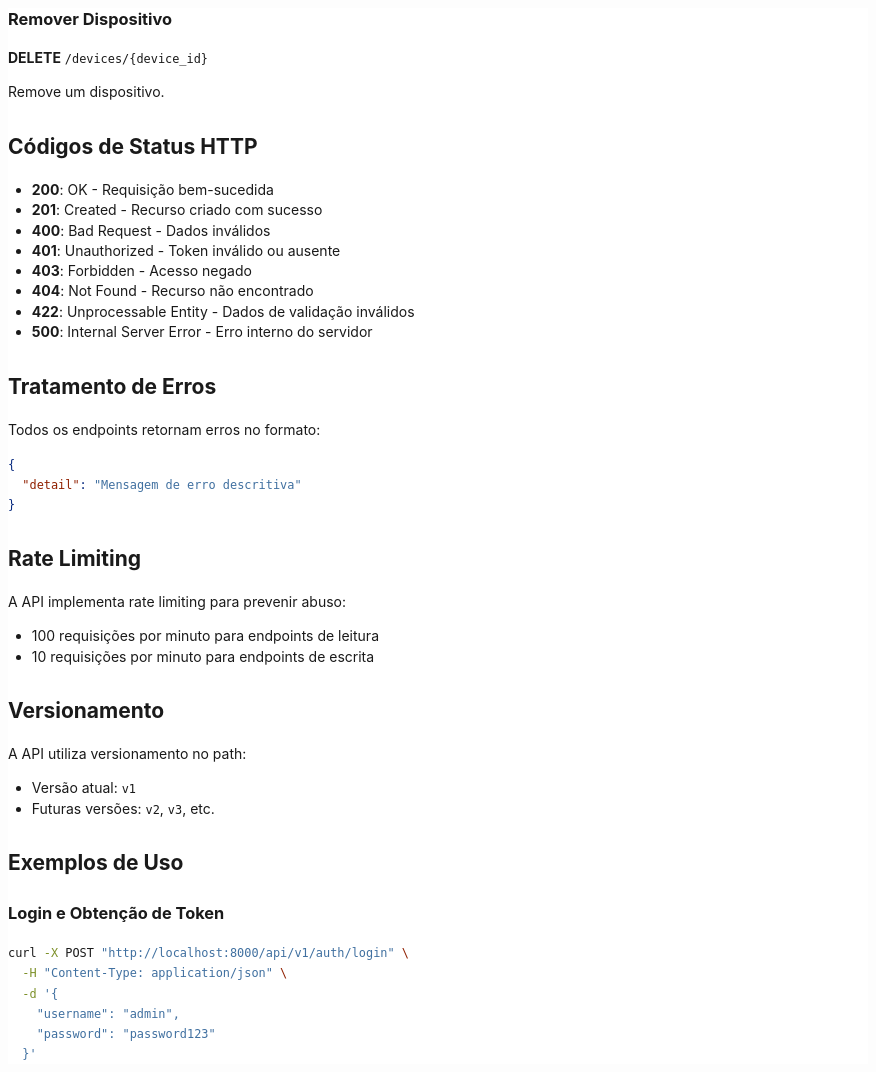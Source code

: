 ### Remover Dispositivo

**DELETE** `/devices/{device_id}`

Remove um dispositivo.

## Códigos de Status HTTP

- **200**: OK - Requisição bem-sucedida
- **201**: Created - Recurso criado com sucesso
- **400**: Bad Request - Dados inválidos
- **401**: Unauthorized - Token inválido ou ausente
- **403**: Forbidden - Acesso negado
- **404**: Not Found - Recurso não encontrado
- **422**: Unprocessable Entity - Dados de validação inválidos
- **500**: Internal Server Error - Erro interno do servidor

## Tratamento de Erros

Todos os endpoints retornam erros no formato:

```json
{
  "detail": "Mensagem de erro descritiva"
}
```

## Rate Limiting

A API implementa rate limiting para prevenir abuso:
- 100 requisições por minuto para endpoints de leitura
- 10 requisições por minuto para endpoints de escrita

## Versionamento

A API utiliza versionamento no path:
- Versão atual: `v1`
- Futuras versões: `v2`, `v3`, etc.

## Exemplos de Uso

### Login e Obtenção de Token

```bash
curl -X POST "http://localhost:8000/api/v1/auth/login" \
  -H "Content-Type: application/json" \
  -d '{
    "username": "admin",
    "password": "password123"
  }'
```

